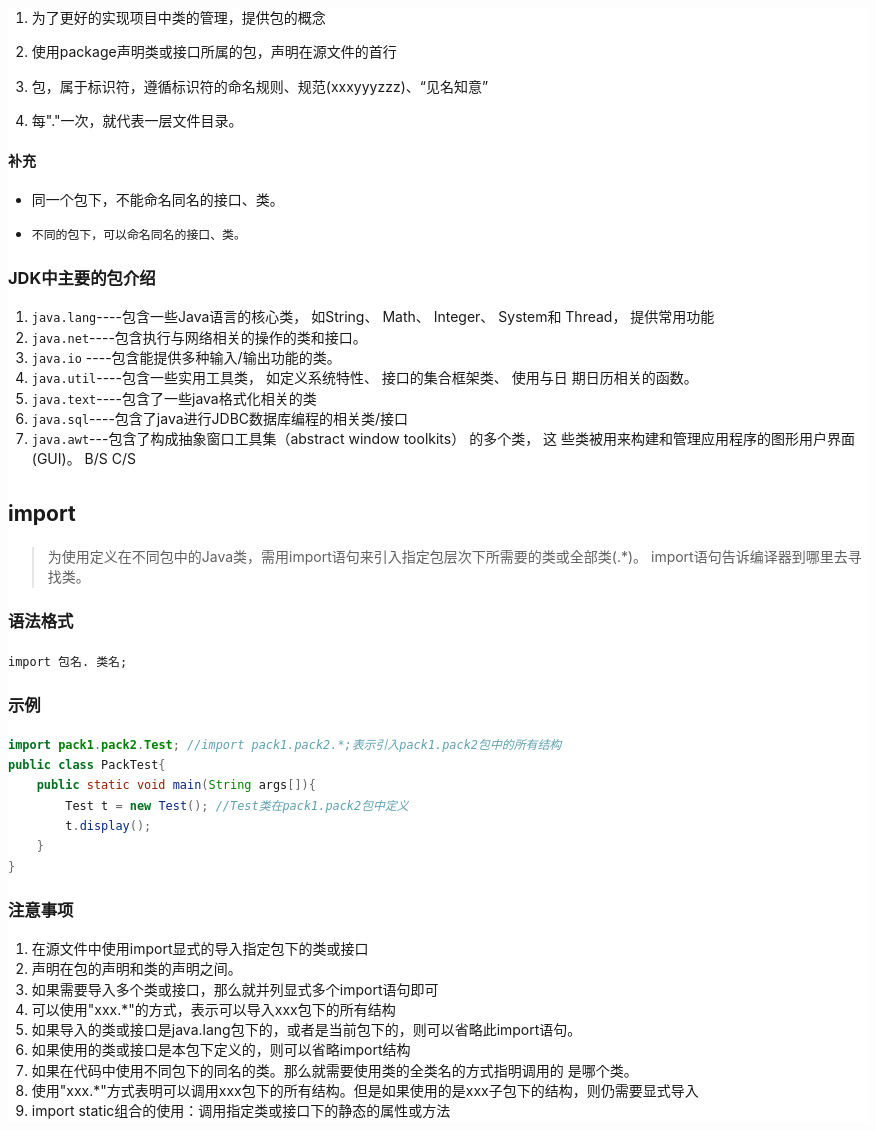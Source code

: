1. 为了更好的实现项目中类的管理，提供包的概念

2. 使用package声明类或接口所属的包，声明在源文件的首行

3. 包，属于标识符，遵循标识符的命名规则、规范(xxxyyyzzz)、“见名知意”

4. 每"."一次，就代表一层文件目录。

#### 补充

- 同一个包下，不能命名同名的接口、类。

 *     不同的包下，可以命名同名的接口、类。

### JDK中主要的包介绍

1. `java.lang`----包含一些Java语言的核心类， 如String、 Math、 Integer、 System和
   Thread， 提供常用功能
2. `java.net`----包含执行与网络相关的操作的类和接口。
3. `java.io` ----包含能提供多种输入/输出功能的类。
4. `java.util`----包含一些实用工具类， 如定义系统特性、 接口的集合框架类、 使用与日
   期日历相关的函数。
5. `java.text`----包含了一些java格式化相关的类
6. `java.sql`----包含了java进行JDBC数据库编程的相关类/接口
7. `java.awt`---包含了构成抽象窗口工具集（abstract window toolkits） 的多个类， 这
   些类被用来构建和管理应用程序的图形用户界面(GUI)。 B/S C/S



## import

> 为使用定义在不同包中的Java类，需用import语句来引入指定包层次下所需要的类或全部类(.*)。 import语句告诉编译器到哪里去寻找类。

### 语法格式

`import 包名. 类名;`

### 示例

```java
import pack1.pack2.Test; //import pack1.pack2.*;表示引入pack1.pack2包中的所有结构
public class PackTest{
    public static void main(String args[]){
        Test t = new Test(); //Test类在pack1.pack2包中定义
        t.display();
    }
}
```

### 注意事项

1.  在源文件中使用import显式的导入指定包下的类或接口
2.  声明在包的声明和类的声明之间。
3.  如果需要导入多个类或接口，那么就并列显式多个import语句即可
4.  可以使用"xxx.*"的方式，表示可以导入xxx包下的所有结构
5.  如果导入的类或接口是java.lang包下的，或者是当前包下的，则可以省略此import语句。
6.  如果使用的类或接口是本包下定义的，则可以省略import结构
7.  如果在代码中使用不同包下的同名的类。那么就需要使用类的全类名的方式指明调用的
    是哪个类。
8.  使用"xxx.*"方式表明可以调用xxx包下的所有结构。但是如果使用的是xxx子包下的结构，则仍需要显式导入
9.  import static组合的使用：调用指定类或接口下的静态的属性或方法
